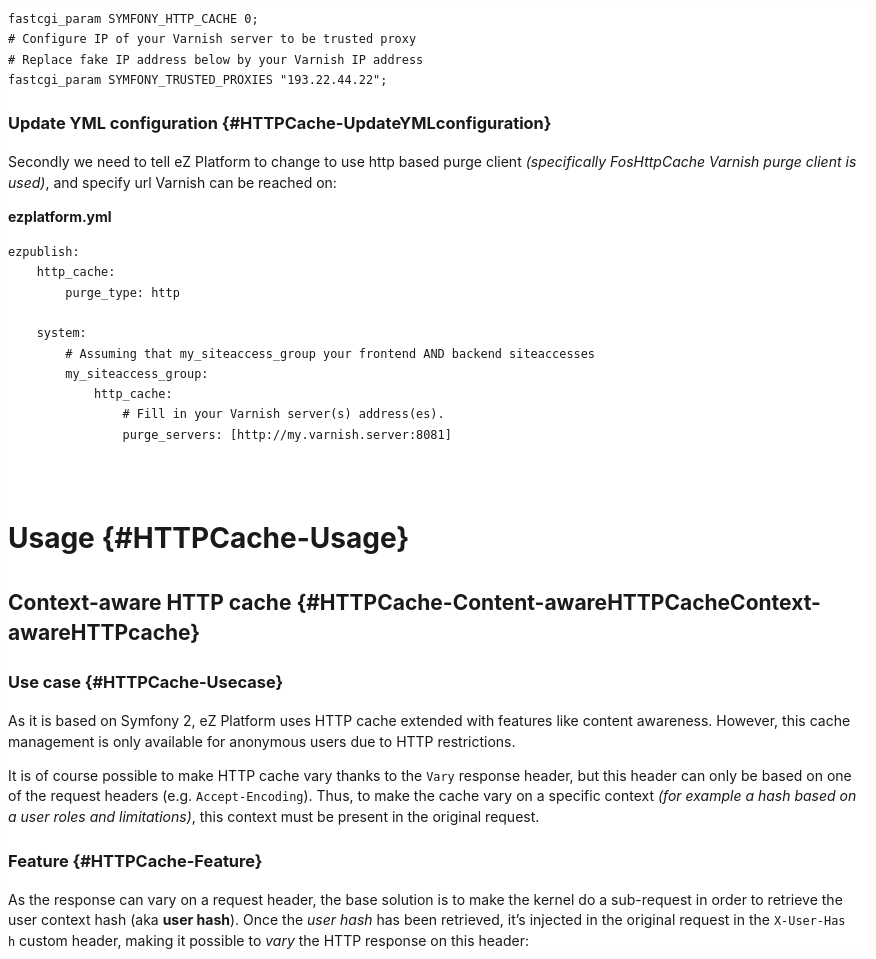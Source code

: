 ~~~~ brush:
fastcgi_param SYMFONY_HTTP_CACHE 0;
# Configure IP of your Varnish server to be trusted proxy
# Replace fake IP address below by your Varnish IP address
fastcgi_param SYMFONY_TRUSTED_PROXIES "193.22.44.22";
~~~~

### Update YML configuration {#HTTPCache-UpdateYMLconfiguration}

Secondly we need to tell eZ Platform to change to use http based purge
client *(specifically FosHttpCache Varnish purge client is used)*, and
specify url Varnish can be reached on:

**ezplatform.yml**

~~~~ brush:
ezpublish:
    http_cache:
        purge_type: http
 
    system:
        # Assuming that my_siteaccess_group your frontend AND backend siteaccesses
        my_siteaccess_group:
            http_cache:
                # Fill in your Varnish server(s) address(es).
                purge_servers: [http://my.varnish.server:8081]
~~~~

 

Usage {#HTTPCache-Usage}
=====

<span id="HTTPCache-Content-awareHTTPCache" class="confluence-anchor-link"></span>Context-aware HTTP cache {#HTTPCache-Content-awareHTTPCacheContext-awareHTTPcache}
----------------------------------------------------------------------------------------------------------

### Use case {#HTTPCache-Usecase}

As it is based on Symfony 2, eZ Platform uses HTTP cache <span
class="confluence-link">extended with features like content
awareness</span>. However, this cache management is only available for
anonymous users due to HTTP restrictions.

It is of course possible to make HTTP cache vary thanks to
the `Vary` response header, but this header can only be based on one of
the request headers (e.g. `Accept-Encoding`). Thus, to make the cache
vary on a specific context *(for example a hash based on a user roles
and limitations)*, this context must be present in the original request.

### Feature {#HTTPCache-Feature}

As the response can vary on a request header, the base solution is to
make the kernel do a sub-request in order to retrieve the user context
hash (aka **user hash**). Once the *user hash* has been retrieved, it’s
injected in the original request in the `X-User-Hash` custom header,
making it possible to *vary* the HTTP response on this header:
